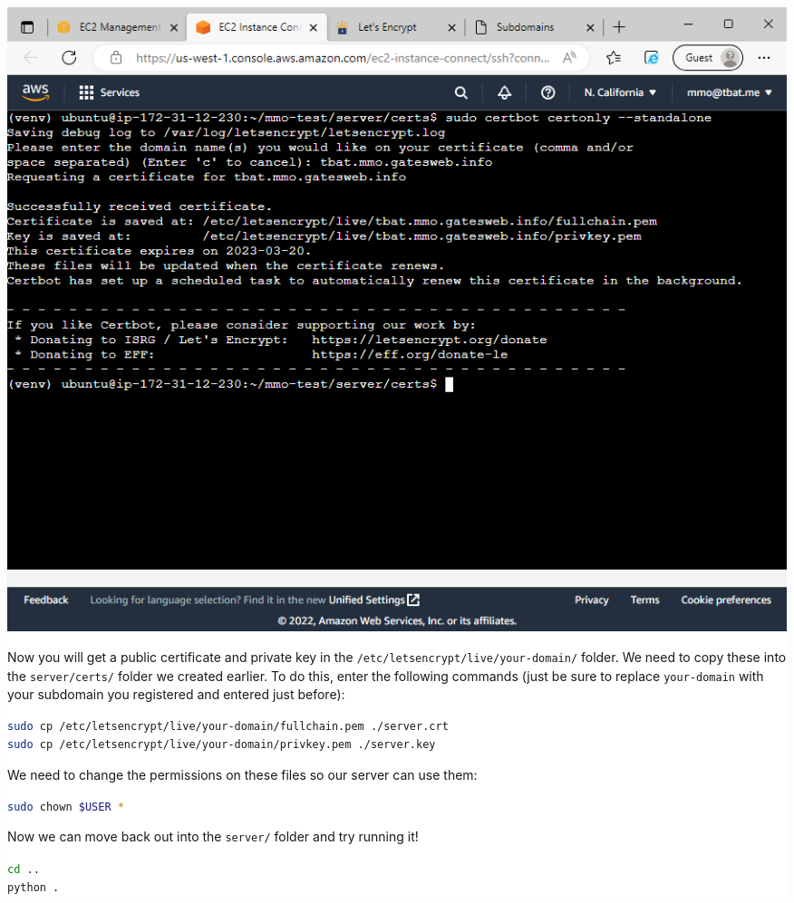 ![Certbot](/assets/css/images/posts/2022/12/20/deploying-your-godot-python-mmo-to-production/certbot.png)

Now you will get a public certificate and private key in the `/etc/letsencrypt/live/your-domain/` folder. We need to copy these into the `server/certs/` folder we created earlier. To do this, enter the following commands (just be sure to replace `your-domain` with your subdomain you registered and entered just before):
```bash
sudo cp /etc/letsencrypt/live/your-domain/fullchain.pem ./server.crt
sudo cp /etc/letsencrypt/live/your-domain/privkey.pem ./server.key
```

We need to change the permissions on these files so our server can use them:
```bash
sudo chown $USER *
```

Now we can move back out into the `server/` folder and try running it!
```bash
cd ..
python .
```